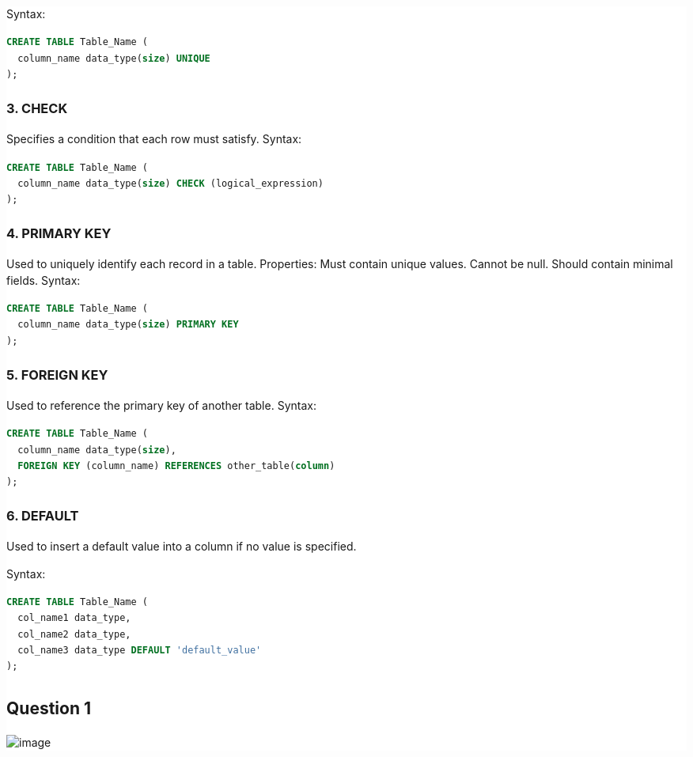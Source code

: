 Syntax:
```sql
CREATE TABLE Table_Name (
  column_name data_type(size) UNIQUE
);
```
### 3. CHECK
Specifies a condition that each row must satisfy.
Syntax:
```sql
CREATE TABLE Table_Name (
  column_name data_type(size) CHECK (logical_expression)
);
```
### 4. PRIMARY KEY
Used to uniquely identify each record in a table.
Properties:
Must contain unique values.
Cannot be null.
Should contain minimal fields.
Syntax:
```sql
CREATE TABLE Table_Name (
  column_name data_type(size) PRIMARY KEY
);
```
### 5. FOREIGN KEY
Used to reference the primary key of another table.
Syntax:
```sql
CREATE TABLE Table_Name (
  column_name data_type(size),
  FOREIGN KEY (column_name) REFERENCES other_table(column)
);
```
### 6. DEFAULT
Used to insert a default value into a column if no value is specified.

Syntax:
```sql
CREATE TABLE Table_Name (
  col_name1 data_type,
  col_name2 data_type,
  col_name3 data_type DEFAULT 'default_value'
);
```

**Question 1**
--
![image](https://github.com/user-attachments/assets/7ff5e5eb-40e8-4201-84c2-ec8cf4369ac8)
